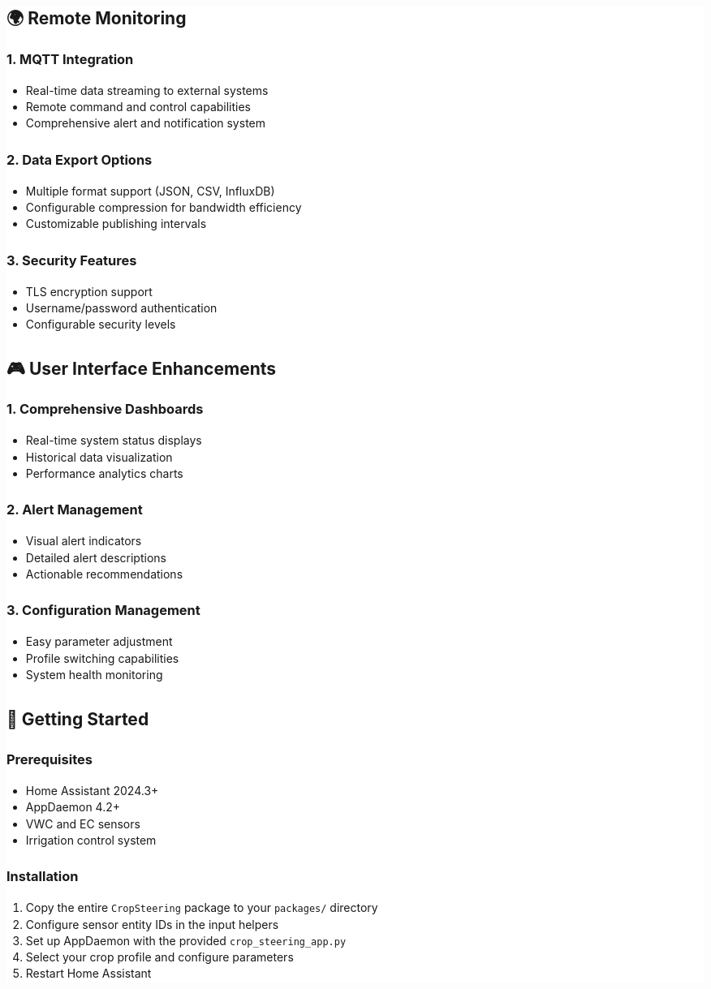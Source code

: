 ## 🌍 Remote Monitoring

### 1. MQTT Integration
- Real-time data streaming to external systems
- Remote command and control capabilities
- Comprehensive alert and notification system

### 2. Data Export Options
- Multiple format support (JSON, CSV, InfluxDB)
- Configurable compression for bandwidth efficiency
- Customizable publishing intervals

### 3. Security Features
- TLS encryption support
- Username/password authentication
- Configurable security levels

## 🎮 User Interface Enhancements

### 1. Comprehensive Dashboards
- Real-time system status displays
- Historical data visualization
- Performance analytics charts

### 2. Alert Management
- Visual alert indicators
- Detailed alert descriptions
- Actionable recommendations

### 3. Configuration Management
- Easy parameter adjustment
- Profile switching capabilities
- System health monitoring

## 🚀 Getting Started

### Prerequisites
- Home Assistant 2024.3+
- AppDaemon 4.2+
- VWC and EC sensors
- Irrigation control system

### Installation
1. Copy the entire `CropSteering` package to your `packages/` directory
2. Configure sensor entity IDs in the input helpers
3. Set up AppDaemon with the provided `crop_steering_app.py`
4. Select your crop profile and configure parameters
5. Restart Home Assistant
